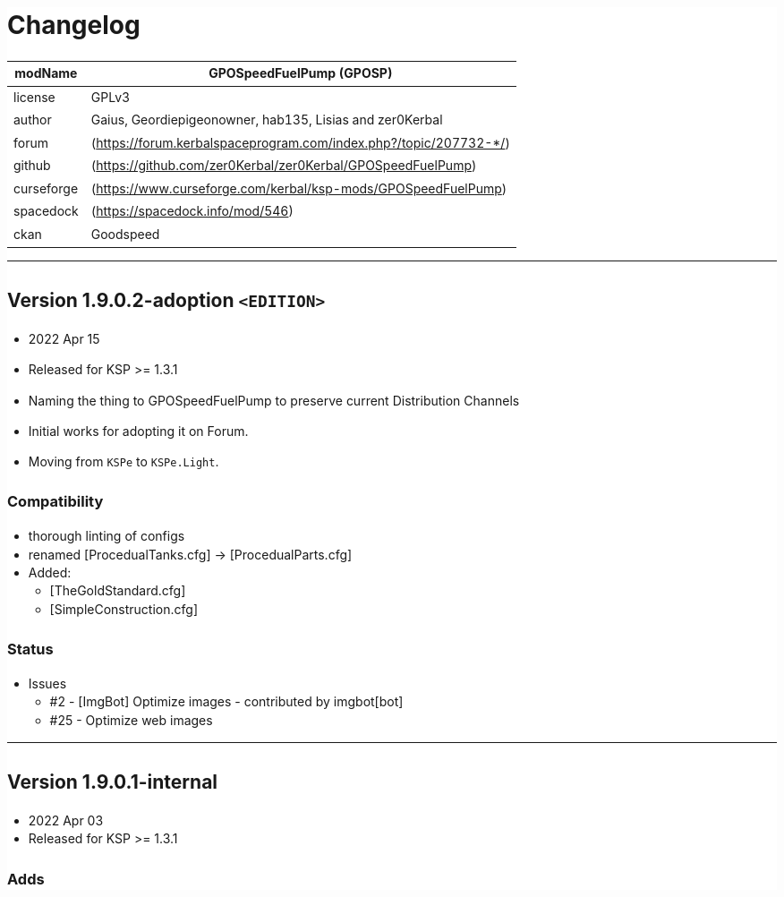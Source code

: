 # Changelog  
  
| modName    | GPOSpeedFuelPump (GPOSP)                                            |
| ---------- | ----------------------------------------------------------------- |
| license    | GPLv3                                                             |
| author     | Gaius, Geordiepigeonowner, hab135, Lisias and zer0Kerbal          |
| forum      | (https://forum.kerbalspaceprogram.com/index.php?/topic/207732-*/) |
| github     | (https://github.com/zer0Kerbal/zer0Kerbal/GPOSpeedFuelPump)       |
| curseforge | (https://www.curseforge.com/kerbal/ksp-mods/GPOSpeedFuelPump)     |
| spacedock  | (https://spacedock.info/mod/546)                                  |
| ckan       | Goodspeed                                                         |

---

## Version 1.9.0.2-adoption `<EDITION>`

* 2022 Apr 15
* Released for KSP >= 1.3.1

* Naming the thing to GPOSpeedFuelPump to preserve current Distribution Channels
* Initial works for adopting it on Forum.
* Moving from `KSPe` to `KSPe.Light`.

### Compatibility

* thorough linting of configs
* renamed [ProcedualTanks.cfg] -> [ProcedualParts.cfg]
* Added:
  * [TheGoldStandard.cfg]
  * [SimpleConstruction.cfg]

### Status

* Issues
  * #2 - [ImgBot] Optimize images - contributed by imgbot[bot]
  * #25 - Optimize web images

---

## Version 1.9.0.1-internal

* 2022 Apr 03
* Released for KSP >= 1.3.1

### Adds
